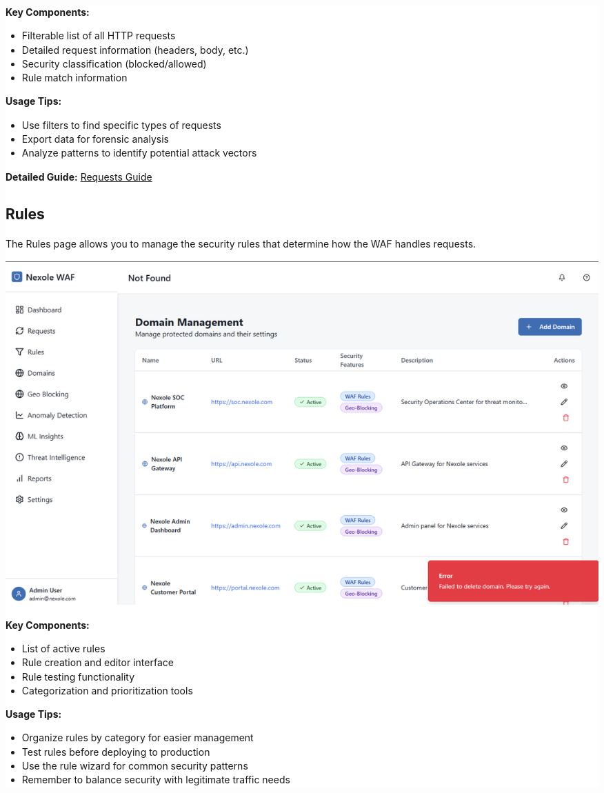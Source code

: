 **Key Components:**
- Filterable list of all HTTP requests
- Detailed request information (headers, body, etc.)
- Security classification (blocked/allowed)
- Rule match information

**Usage Tips:**
- Use filters to find specific types of requests
- Export data for forensic analysis
- Analyze patterns to identify potential attack vectors

**Detailed Guide:** [Requests Guide](./page_guides/requests_guide.md)

## Rules

The Rules page allows you to manage the security rules that determine how the WAF handles requests.

![Rules Page](../attached_assets/{D7E99EAC-51B0-4B5C-BCFD-13609839B202}_1743071915968.png)

**Key Components:**
- List of active rules
- Rule creation and editor interface
- Rule testing functionality
- Categorization and prioritization tools

**Usage Tips:**
- Organize rules by category for easier management
- Test rules before deploying to production
- Use the rule wizard for common security patterns
- Remember to balance security with legitimate traffic needs
